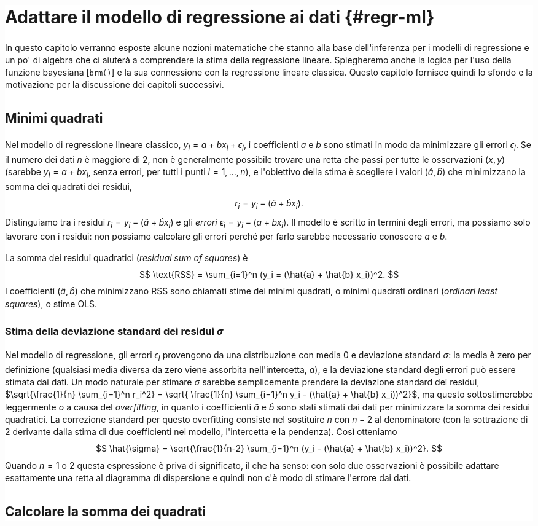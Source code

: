 # Adattare il modello di regressione ai dati {#regr-ml}



In questo capitolo verranno esposte alcune nozioni matematiche che stanno alla base dell'inferenza per i modelli di regressione e un po' di algebra che ci aiuterà a comprendere la stima della regressione lineare. Spiegheremo anche la logica per l'uso della funzione bayesiana [`brm()`] e la sua connessione con la regressione lineare classica. Questo capitolo fornisce quindi lo sfondo e la motivazione per la discussione dei capitoli successivi. 

## Minimi quadrati

Nel modello di regressione lineare classico, $y_i = a + b x_i + \epsilon_i$, i coefficienti $a$ e $b$ sono stimati in modo da minimizzare gli errori $\epsilon_i$. Se il numero dei dati $n$ è maggiore di 2, non è generalmente possibile trovare una retta che passi per tutte le osservazioni ($x, y$) (sarebbe $y_i = a + b x_i$, senza errori, per tutti i punti $i = 1, \dots, n$), e l'obiettivo della stima è scegliere i valori ($\hat{a}, \hat{b}$) che minimizzano la somma dei quadrati dei residui,
$$
r_i = y_i − (\hat{a} + \hat{b} x_i).
$$
Distinguiamo tra i residui $r_i = y_i - (\hat{a} + \hat{b} x_i)$ e gli *errori* $\epsilon_i = y_i − (a + b x_i)$. Il modello è scritto in termini degli errori, ma possiamo solo lavorare con i residui: non possiamo calcolare gli errori perché per farlo sarebbe necessario conoscere $a$ e $b$.

La somma dei residui quadratici (_residual sum of squares_) è
$$
\text{RSS} = \sum_{i=1}^n (y_i = (\hat{a} + \hat{b} x_i))^2.
$$
I coefficienti ($\hat{a}, \hat{b}$) che minimizzano RSS sono chiamati stime dei minimi quadrati, o minimi quadrati ordinari (_ordinari least squares_), o stime OLS. 
### Stima della deviazione standard dei residui $\sigma$

Nel modello di regressione, gli errori $\epsilon_i$ provengono da una distribuzione con media 0 e deviazione standard $\sigma$: la media è zero per definizione (qualsiasi media diversa da zero viene assorbita nell'intercetta, $a$), e  la deviazione standard degli errori può essere stimata dai dati. Un modo naturale per stimare $\sigma$ sarebbe semplicemente prendere la deviazione standard dei residui, $\sqrt{\frac{1}{n} \sum_{i=1}^n r_i^2} = \sqrt{ \frac{1}{n} \sum_{i=1}^n y_i - (\hat{a} + \hat{b} x_i))^2}$, ma questo sottostimerebbe leggermente $\sigma$ a causa del *overfitting*, in quanto i coefficienti $\hat{a}$ e $\hat{b}$ sono stati stimati dai  dati per minimizzare la somma dei residui quadratici.  La correzione standard per questo overfitting consiste nel sostituire $n$ con $n - 2$ al denominatore (con la sottrazione di 2 derivante dalla stima di due coefficienti nel modello, l'intercetta e la pendenza). Così otteniamo
$$
\hat{\sigma} = \sqrt{\frac{1}{n-2} \sum_{i=1}^n (y_i - (\hat{a} + \hat{b} x_i))^2}.
$$
Quando $n = 1$ o $2$ questa espressione è priva di significato, il che ha senso: con solo due osservazioni è possibile adattare esattamente una retta al diagramma di dispersione e quindi non c'è modo di stimare l'errore dai dati. 

## Calcolare la somma dei quadrati
